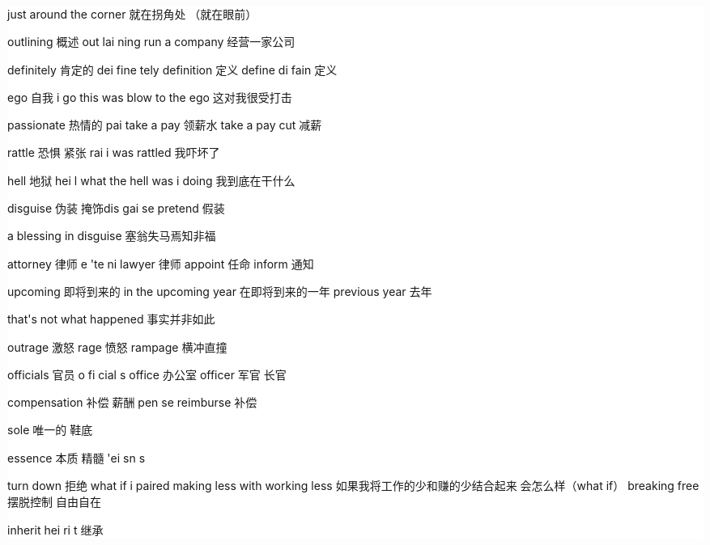just around the corner 就在拐角处 （就在眼前）

outlining  概述 out lai ning
run a company 经营一家公司

definitely 肯定的 dei fine tely
definition  定义
define di fain 定义

ego 自我  i go
this was blow to the ego  这对我很受打击

passionate 热情的  pai 
take a pay 领薪水
take a pay cut 减薪

rattle 恐惧 紧张  rai
i was rattled 我吓坏了

hell 地狱  hei l
what the hell was i doing 我到底在干什么

disguise 伪装 掩饰dis gai se
    pretend 假装

a blessing in disguise 塞翁失马焉知非福

attorney  律师  e 'te ni
lawyer 律师
appoint 任命
inform 通知

upcoming 即将到来的
in the upcoming year 在即将到来的一年
previous year 去年

that's not what happened  事实并非如此 

outrage 激怒
rage 愤怒
rampage 横冲直撞

officials 官员  o fi cial s
office 办公室
officer 军官 长官

compensation 补偿 薪酬 pen se
    reimburse  补偿

sole 唯一的  鞋底

essence 本质 精髓  'ei sn s

turn down 拒绝
what if i paired making less with working less 
如果我将工作的少和赚的少结合起来 会怎么样（what if）
breaking free 摆脱控制 自由自在

inherit  hei ri t 继承

